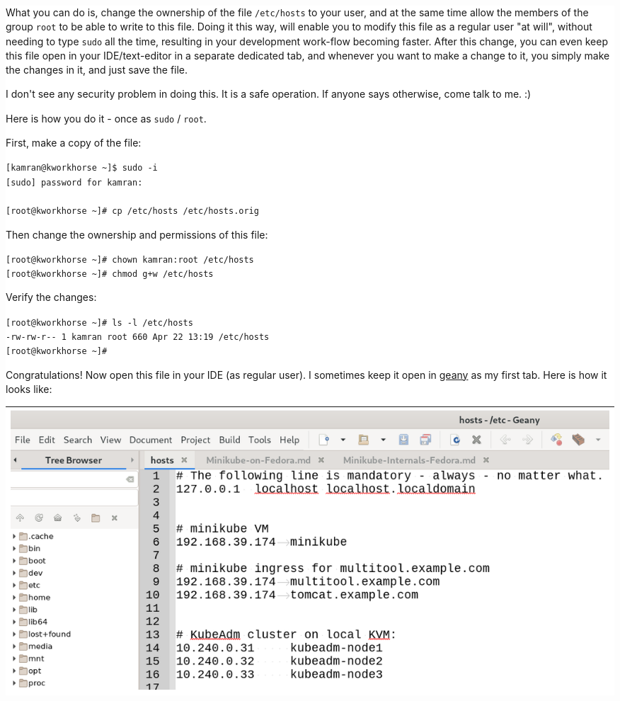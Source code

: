 What you can do is, change the ownership of the file `/etc/hosts` to your user, and at the same time allow the members of the group `root` to be able to write to this file. Doing it this way, will enable you to modify this file as a regular user "at will", without needing to type `sudo` all the time, resulting in your development work-flow becoming faster. After this change, you can even keep this file open in your IDE/text-editor in a separate dedicated tab, and whenever you want to make a change to it, you simply make the changes in it, and just save the file. 

I don't see any security problem in doing this. It is a safe operation. If anyone says otherwise, come talk to me. :)

Here is how you do it - once as `sudo` / `root`.

First, make a copy of the file:
```
[kamran@kworkhorse ~]$ sudo -i
[sudo] password for kamran:

[root@kworkhorse ~]# cp /etc/hosts /etc/hosts.orig
```

Then change the ownership and permissions of this file:
```
[root@kworkhorse ~]# chown kamran:root /etc/hosts
[root@kworkhorse ~]# chmod g+w /etc/hosts
```

Verify the changes:
```
[root@kworkhorse ~]# ls -l /etc/hosts
-rw-rw-r-- 1 kamran root 660 Apr 22 13:19 /etc/hosts
[root@kworkhorse ~]# 
```

Congratulations! Now open this file in your IDE (as regular user). I sometimes keep it open in [geany](https://geany.org/) as my first tab. Here is how it looks like:

| ![images/etc-hosts-in-ide.png](images/etc-hosts-in-ide.png) |
| ----------------------------------------------------------- |
